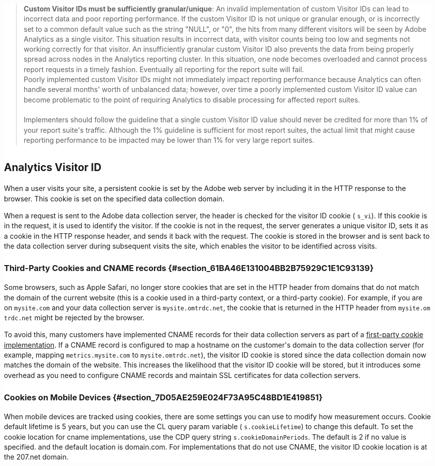 >**Custom Visitor IDs must be sufficiently granular/unique**: An invalid implementation of custom Visitor IDs can lead to incorrect data and poor reporting performance. If the custom Visitor ID is not unique or granular enough, or is incorrectly set to a common default value such as the string "NULL", or "0", the hits from many different visitors will be seen by Adobe Analytics as a single visitor. This situation results in incorrect data, with visitor counts being too low and segments not working correctly for that visitor. An insufficiently granular custom Visitor ID also prevents the data from being properly spread across nodes in the Analytics reporting cluster. In this situation, one node becomes overloaded and cannot process report requests in a timely fashion. Eventually all reporting for the report suite will fail. <br>Poorly implemented custom Visitor IDs might not immediately impact reporting performance because Analytics can often handle several months' worth of unbalanced data; however, over time a poorly implemented custom Visitor ID value can become problematic to the point of requiring Analytics to disable processing for affected report suites.</br><br>Implementers should follow the guideline that a single custom Visitor ID value should never be credited for more than 1% of your report suite's traffic. Although the 1% guideline is sufficient for most report suites, the actual limit that might cause reporting performance to be impacted may be lower than 1% for very large report suites.</br>

## Analytics Visitor ID

When a user visits your site, a persistent cookie is set by the Adobe web server by including it in the HTTP response to the browser. This cookie is set on the specified data collection domain.

When a request is sent to the Adobe data collection server, the header is checked for the visitor ID cookie ( `s_vi`). If this cookie is in the request, it is used to identify the visitor. If the cookie is not in the request, the server generates a unique visitor ID, sets it as a cookie in the HTTP response header, and sends it back with the request. The cookie is stored in the browser and is sent back to the data collection server during subsequent visits the site, which enables the visitor to be identified across visits.

### Third-Party Cookies and CNAME records {#section_61BA46E131004BB2B75929C1E1C93139}

Some browsers, such as Apple Safari, no longer store cookies that are set in the HTTP header from domains that do not match the domain of the current website (this is a cookie used in a third-party context, or a third-party cookie). For example, if you are on `mysite.com` and your data collection server is `mysite.omtrdc.net`, the cookie that is returned in the HTTP header from `mysite.omtrdc.net` might be rejected by the browser.

To avoid this, many customers have implemented CNAME records for their data collection servers as part of a [first-party cookie implementation](https://marketing.adobe.com/resources/help/en_US/whitepapers/first_party_cookies/). If a CNAME record is configured to map a hostname on the customer's domain to the data collection server (for example, mapping `metrics.mysite.com` to `mysite.omtrdc.net`), the visitor ID cookie is stored since the data collection domain now matches the domain of the website. This increases the likelihood that the visitor ID cookie will be stored, but it introduces some overhead as you need to configure CNAME records and maintain SSL certificates for data collection servers.

### Cookies on Mobile Devices {#section_7D05AE259E024F73A95C48BD1E419851}

When mobile devices are tracked using cookies, there are some settings you can use to modify how measurement occurs. Cookie default lifetime is 5 years, but you can use the CL query param variable ( `s.cookieLifetime`) to change this default. To set the cookie location for cname implementations, use the CDP query string `s.cookieDomainPeriods`. The default is 2 if no value is specified. and the default location is domain.com. For implementations that do not use CNAME, the visitor ID cookie location is at the 207.net domain.
